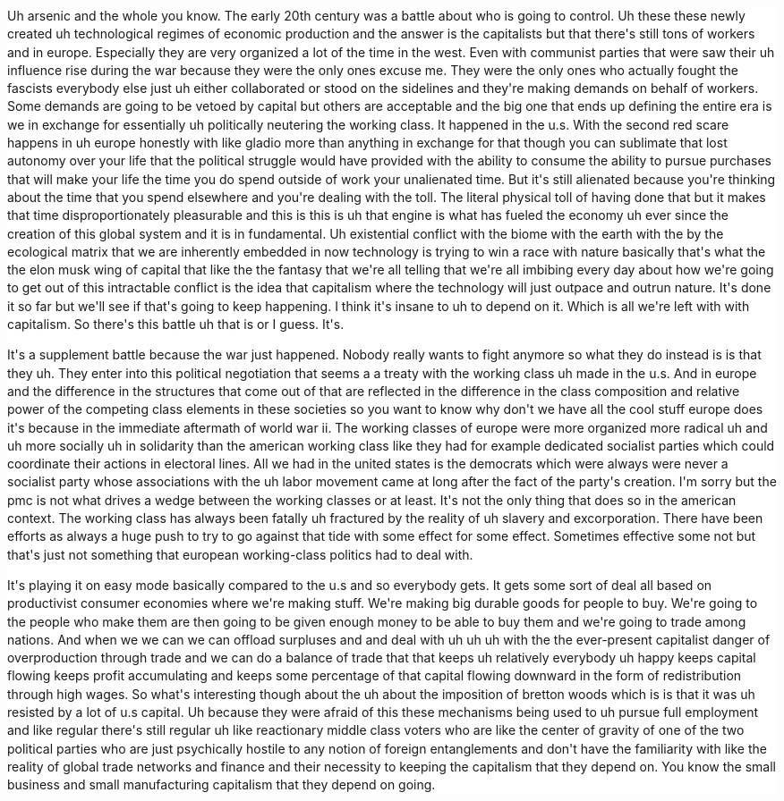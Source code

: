 Uh arsenic and the whole you know. The early 20th century was a battle about who is going to control. Uh these these newly created uh technological regimes of economic production and the answer is the capitalists but that there's still tons of workers and in europe. Especially they are very organized a lot of the time in the west. Even with communist parties that were saw their uh influence rise during the war because they were the only ones excuse me. They were the only ones who actually fought the  fascists everybody else just uh either collaborated or stood on the sidelines and they're making demands on behalf of workers. Some demands are going to be vetoed by capital but others are acceptable and the big one that ends up defining the entire era is we in exchange for essentially uh politically neutering the working class. It happened in the u.s. With the second red scare happens in uh europe honestly with like gladio more than anything in exchange for that though you can sublimate that lost autonomy over your life that the political struggle would have provided with the ability to consume the ability to pursue purchases that will make your life the time you do spend outside of work your unalienated time. But it's still alienated because you're thinking about the time that you spend elsewhere and you're dealing with the toll. The literal physical toll of having done that but it makes that time disproportionately pleasurable and this is this is uh that engine is what has fueled the economy uh ever since the creation of this global system and it is in fundamental. Uh existential conflict with the biome with the earth with the by the ecological matrix that we are inherently embedded in now technology is trying to win a race with nature basically that's what the the elon musk wing of capital that like the the fantasy that we're all telling that we're all imbibing every day about how we're going to get out of this intractable conflict is the idea that capitalism where the technology will just outpace and outrun nature. It's done it so far but we'll see if that's going to keep happening. I think it's insane to uh to depend on it. Which is all we're left with with capitalism. So there's this battle uh that is or I guess. It's.

It's a supplement battle because the war just happened. Nobody really wants to fight anymore so what they do instead is is that they uh. They enter into this political negotiation that seems a a treaty with the working class uh made in the u.s. And in europe and the difference in the structures that come out of that are reflected in the difference in the class composition and relative power of the competing class elements in these societies so you want to know why don't we have all the cool stuff europe does it's because in the immediate aftermath of world war ii. The working classes of europe were more organized more radical uh and uh more socially uh in solidarity than the american working class like they had for example dedicated socialist parties which could coordinate their actions in electoral lines. All we had in the united states is the democrats which were always were never a socialist party whose associations with the uh labor movement came at long after the fact of the party's creation. I'm sorry but the pmc is not what drives a wedge between the working classes or at least. It's not the only thing that does so in the american context. The working class has always been fatally uh fractured by the reality of uh slavery and excorporation. There have been efforts as always a huge push to try to go against that tide with some effect for some effect. Sometimes effective some not but that's just not something that european working-class politics had to deal with.

It's playing it on easy mode basically compared to the u.s and so everybody gets. It gets some sort of deal all based on productivist consumer economies where we're making stuff. We're making big durable goods for people to buy. We're going to the people who make them are then going to be given enough money to be able to buy them and we're going to trade among nations. And when we we can we can offload surpluses and and deal with uh uh uh with the the ever-present capitalist danger of overproduction through trade and we can do a balance of trade that that keeps uh relatively everybody uh happy keeps capital flowing keeps profit accumulating and keeps some percentage of that capital flowing downward in the form of redistribution through high wages. So what's interesting though about the uh about the imposition of bretton woods which is is that it was uh resisted by a lot of u.s capital. Uh because they were afraid of this these mechanisms being used to uh pursue full employment and like regular there's still regular uh like reactionary middle class voters who are like the center of gravity of one of the two political parties who are just psychically hostile to any notion of foreign entanglements and don't have the familiarity with like the reality of global trade networks and finance and their necessity to keeping the capitalism that they depend on. You know the small business and small manufacturing capitalism that they depend on going.
